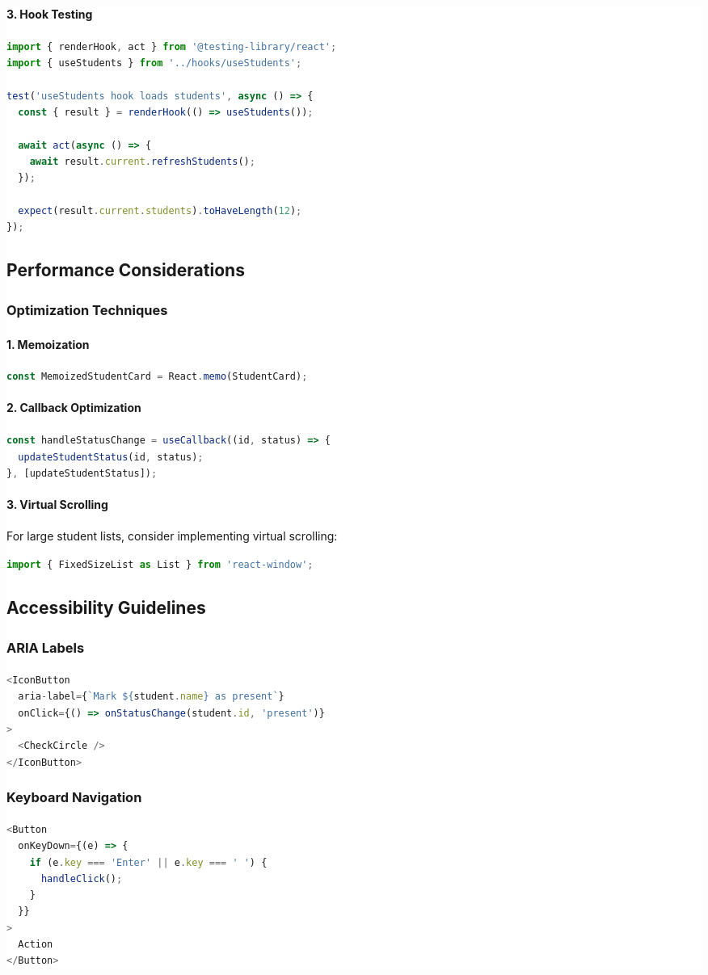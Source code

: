#### 3. Hook Testing
```typescript
import { renderHook, act } from '@testing-library/react';
import { useStudents } from '../hooks/useStudents';

test('useStudents hook loads students', async () => {
  const { result } = renderHook(() => useStudents());
  
  await act(async () => {
    await result.current.refreshStudents();
  });
  
  expect(result.current.students).toHaveLength(12);
});
```

## Performance Considerations

### Optimization Techniques

#### 1. Memoization
```typescript
const MemoizedStudentCard = React.memo(StudentCard);
```

#### 2. Callback Optimization
```typescript
const handleStatusChange = useCallback((id, status) => {
  updateStudentStatus(id, status);
}, [updateStudentStatus]);
```

#### 3. Virtual Scrolling
For large student lists, consider implementing virtual scrolling:
```typescript
import { FixedSizeList as List } from 'react-window';
```

## Accessibility Guidelines

### ARIA Labels
```typescript
<IconButton 
  aria-label={`Mark ${student.name} as present`}
  onClick={() => onStatusChange(student.id, 'present')}
>
  <CheckCircle />
</IconButton>
```

### Keyboard Navigation
```typescript
<Button
  onKeyDown={(e) => {
    if (e.key === 'Enter' || e.key === ' ') {
      handleClick();
    }
  }}
>
  Action
</Button>
```
